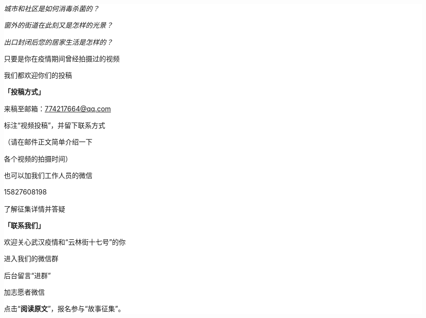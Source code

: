 
_城市和社区是如何消毒杀菌的？_

_窗外的街道在此刻又是怎样的光景？_

_出口封闭后您的居家生活是怎样的？_

  

只要是你在疫情期间曾经拍摄过的视频

我们都欢迎你们的投稿

  

**「投稿方式」**

来稿至邮箱：774217664@qq.com

标注“视频投稿”，并留下联系方式

（请在邮件正文简单介绍一下

各个视频的拍摄时间）

也可以加我们工作人员的微信

15827608198

了解征集详情并答疑

  

**「联系我们」**

欢迎关心武汉疫情和“云林街十七号”的你

进入我们的微信群

后台留言“进群”

加志愿者微信  

  

  

点击“**阅读原文**”，报名参与“故事征集”。

